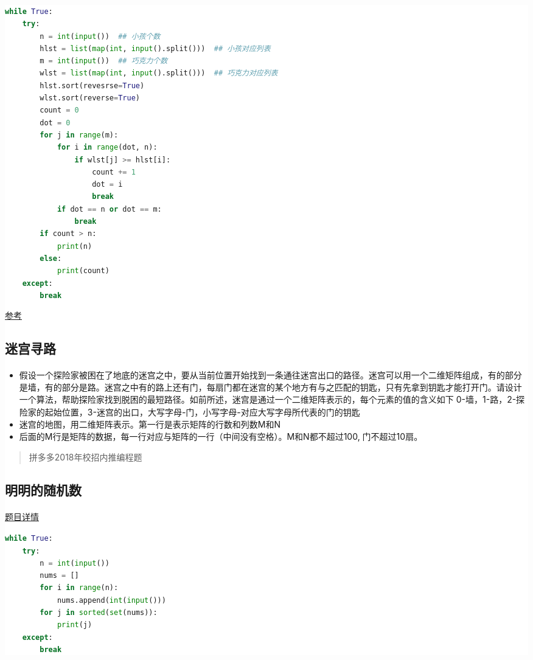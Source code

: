```Python
while True:
    try:
        n = int(input())  ## 小孩个数
        hlst = list(map(int, input().split()))  ## 小孩对应列表
        m = int(input())  ## 巧克力个数
        wlst = list(map(int, input().split()))  ## 巧克力对应列表
        hlst.sort(revesrse=True)
        wlst.sort(reverse=True)
        count = 0
        dot = 0
        for j in range(m):
            for i in range(dot, n):
                if wlst[j] >= hlst[i]:
                    count += 1
                    dot = i
                    break
            if dot == n or dot == m:
                break
        if count > n:
            print(n)
        else:
            print(count)
    except:
        break
```
[参考](https://blog.csdn.net/qq_28626909/article/details/88246948)


## 迷宫寻路
- 假设一个探险家被困在了地底的迷宫之中，要从当前位置开始找到一条通往迷宫出口的路径。迷宫可以用一个二维矩阵组成，有的部分是墙，有的部分是路。迷宫之中有的路上还有门，每扇门都在迷宫的某个地方有与之匹配的钥匙，只有先拿到钥匙才能打开门。请设计一个算法，帮助探险家找到脱困的最短路径。如前所述，迷宫是通过一个二维矩阵表示的，每个元素的值的含义如下 0-墙，1-路，2-探险家的起始位置，3-迷宫的出口，大写字母-门，小写字母-对应大写字母所代表的门的钥匙
- 迷宫的地图，用二维矩阵表示。第一行是表示矩阵的行数和列数M和N
- 后面的M行是矩阵的数据，每一行对应与矩阵的一行（中间没有空格）。M和N都不超过100, 门不超过10扇。
> 拼多多2018年校招内推编程题

```Python

```



## 明明的随机数
[题目详情](https://www.nowcoder.com/practice/3245215fffb84b7b81285493eae92ff0?tpId=37&tqId=21226&tPage=1&rp=&ru=/ta/huawei&qru=/ta/huawei/question-ranking)
```Python
while True:
    try:
        n = int(input())
        nums = []
        for i in range(n):
            nums.append(int(input()))
        for j in sorted(set(nums)):
            print(j)
    except:
        break
```

